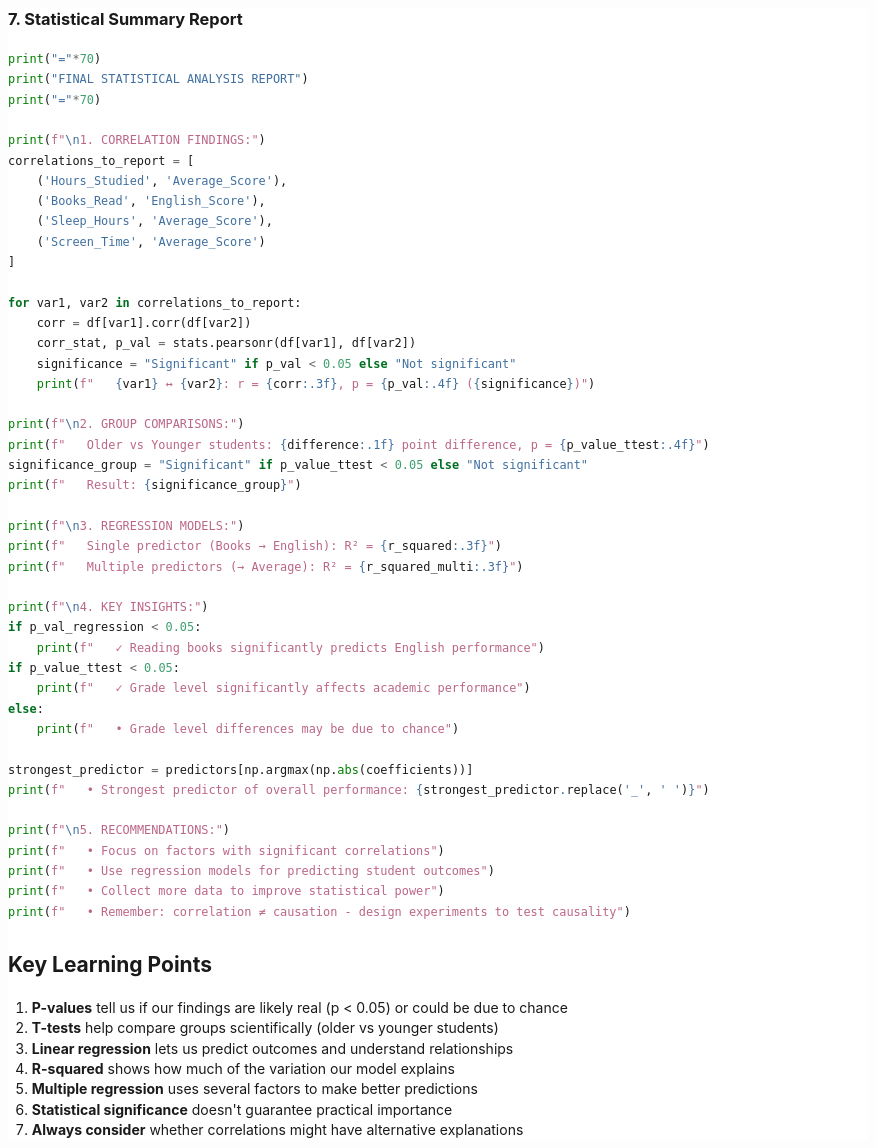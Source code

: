 ### 7. Statistical Summary Report

```python
print("="*70)
print("FINAL STATISTICAL ANALYSIS REPORT")
print("="*70)

print(f"\n1. CORRELATION FINDINGS:")
correlations_to_report = [
    ('Hours_Studied', 'Average_Score'),
    ('Books_Read', 'English_Score'), 
    ('Sleep_Hours', 'Average_Score'),
    ('Screen_Time', 'Average_Score')
]

for var1, var2 in correlations_to_report:
    corr = df[var1].corr(df[var2])
    corr_stat, p_val = stats.pearsonr(df[var1], df[var2])
    significance = "Significant" if p_val < 0.05 else "Not significant"
    print(f"   {var1} ↔ {var2}: r = {corr:.3f}, p = {p_val:.4f} ({significance})")

print(f"\n2. GROUP COMPARISONS:")
print(f"   Older vs Younger students: {difference:.1f} point difference, p = {p_value_ttest:.4f}")
significance_group = "Significant" if p_value_ttest < 0.05 else "Not significant"
print(f"   Result: {significance_group}")

print(f"\n3. REGRESSION MODELS:")
print(f"   Single predictor (Books → English): R² = {r_squared:.3f}")
print(f"   Multiple predictors (→ Average): R² = {r_squared_multi:.3f}")

print(f"\n4. KEY INSIGHTS:")
if p_val_regression < 0.05:
    print(f"   ✓ Reading books significantly predicts English performance")
if p_value_ttest < 0.05:
    print(f"   ✓ Grade level significantly affects academic performance")
else:
    print(f"   • Grade level differences may be due to chance")

strongest_predictor = predictors[np.argmax(np.abs(coefficients))]
print(f"   • Strongest predictor of overall performance: {strongest_predictor.replace('_', ' ')}")

print(f"\n5. RECOMMENDATIONS:")
print(f"   • Focus on factors with significant correlations")
print(f"   • Use regression models for predicting student outcomes")
print(f"   • Collect more data to improve statistical power")
print(f"   • Remember: correlation ≠ causation - design experiments to test causality")
```

## Key Learning Points

1. **P-values** tell us if our findings are likely real (p < 0.05) or could be due to chance
2. **T-tests** help compare groups scientifically (older vs younger students)
3. **Linear regression** lets us predict outcomes and understand relationships
4. **R-squared** shows how much of the variation our model explains
5. **Multiple regression** uses several factors to make better predictions
6. **Statistical significance** doesn't guarantee practical importance
7. **Always consider** whether correlations might have alternative explanations
